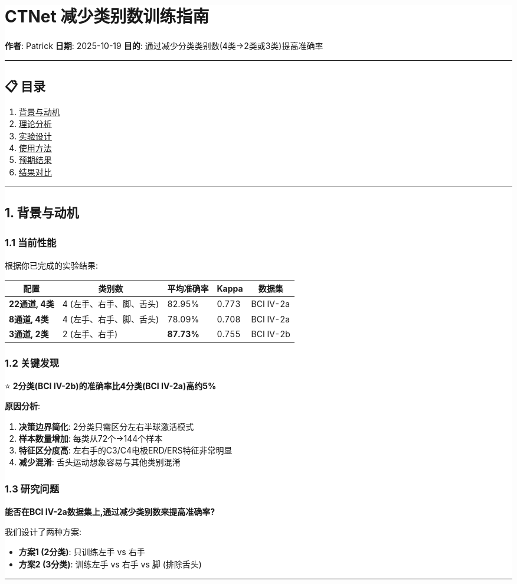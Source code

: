 # CTNet 减少类别数训练指南

**作者**: Patrick
**日期**: 2025-10-19
**目的**: 通过减少分类类别数(4类→2类或3类)提高准确率

---

## 📋 目录

1. [背景与动机](#1-背景与动机)
2. [理论分析](#2-理论分析)
3. [实验设计](#3-实验设计)
4. [使用方法](#4-使用方法)
5. [预期结果](#5-预期结果)
6. [结果对比](#6-结果对比)

---

## 1. 背景与动机

### 1.1 当前性能

根据你已完成的实验结果:

| 配置 | 类别数 | 平均准确率 | Kappa | 数据集 |
|------|-------|-----------|-------|--------|
| **22通道, 4类** | 4 (左手、右手、脚、舌头) | 82.95% | 0.773 | BCI IV-2a |
| **8通道, 4类** | 4 (左手、右手、脚、舌头) | 78.09% | 0.708 | BCI IV-2a |
| **3通道, 2类** | 2 (左手、右手) | **87.73%** | 0.755 | BCI IV-2b |

### 1.2 关键发现

⭐ **2分类(BCI IV-2b)的准确率比4分类(BCI IV-2a)高约5%**

**原因分析**:
1. **决策边界简化**: 2分类只需区分左右半球激活模式
2. **样本数量增加**: 每类从72个→144个样本
3. **特征区分度高**: 左右手的C3/C4电极ERD/ERS特征非常明显
4. **减少混淆**: 舌头运动想象容易与其他类别混淆

### 1.3 研究问题

**能否在BCI IV-2a数据集上,通过减少类别数来提高准确率?**

我们设计了两种方案:
- **方案1 (2分类)**: 只训练左手 vs 右手
- **方案2 (3分类)**: 训练左手 vs 右手 vs 脚 (排除舌头)

---

